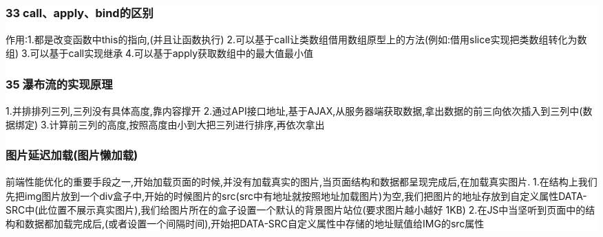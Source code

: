 
### 33 call、apply、bind的区别
作用:1.都是改变函数中this的指向,(并且让函数执行)
2.可以基于call让类数组借用数组原型上的方法(例如:借用slice实现把类数组转化为数组)
3.可以基于call实现继承
4.可以基于apply获取数组中的最大值最小值



### 35 瀑布流的实现原理
1.并排排列三列,三列没有具体高度,靠内容撑开
2.通过API接口地址,基于AJAX,从服务器端获取数据,拿出数据的前三向依次插入到三列中(数据绑定)
3.计算前三列的高度,按照高度由小到大把三列进行排序,再依次拿出


### 图片延迟加载(图片懒加载)
前端性能优化的重要手段之一,开始加载页面的时候,并没有加载真实的图片,当页面结构和数据都呈现完成后,在加载真实图片.
1.在结构上我们先把img图片放到一个div盒子中,开始的时候图片的src(src中有地址就按照地址加载图片)为空,我们把图片的地址存放到自定义属性DATA-SRC中(此位置不展示真实图片),我们给图片所在的盒子设置一个默认的背景图片站位(要求图片越小越好 1KB)
2.在JS中当坚听到页面中的结构和数据都加载完成后,(或者设置一个间隔时间),开始把DATA-SRC自定义属性中存储的地址赋值给IMG的src属性


<link rel="stylesheet" href="reset.min.css">
    <style>
        .container {
            margin: 20px auto;
            width: 1000px;
        }

        .container .imgBox {
            margin-bottom: 20px;
            height: 300px;
            background: url("img/default.gif") no-repeat center center #EEE;
        }

        .container .imgBox img {
            display: none;
            width: 100%;
            height: 100%;
        }
    </style>



### 37 写出完整的验证函数

1)长度不能小于6位 
2)首字母必须是字母 
3)合法字符只能是数字、字母、下划线

let 

### 38 使用jquery实现点击按钮弹出一个对话框（对话框在整个页面正中间，并且最初页面中没有任何的HTML标签）？
